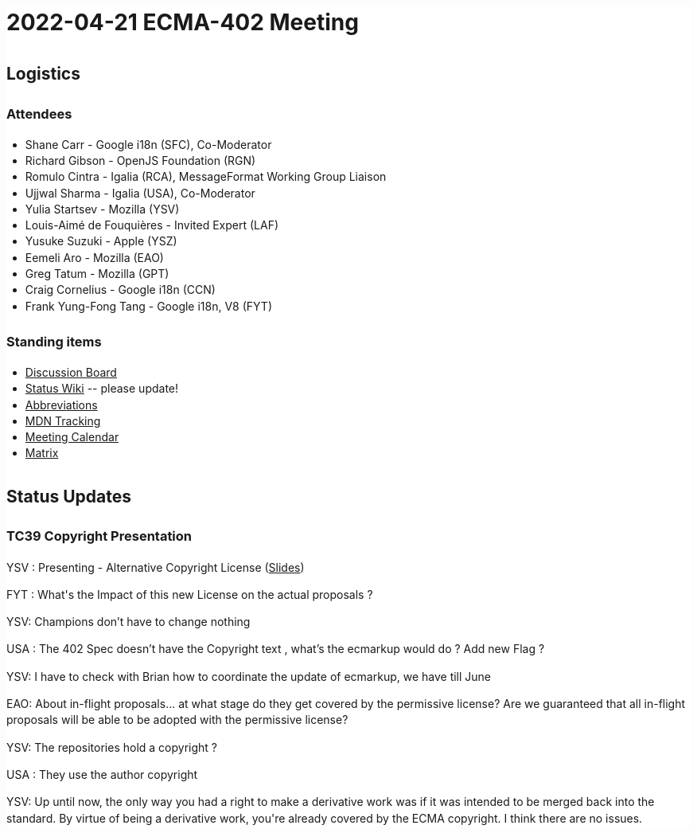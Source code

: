 # 2022-04-21 ECMA-402 Meeting
## Logistics

### Attendees

- Shane Carr - Google i18n (SFC), Co-Moderator
- Richard Gibson - OpenJS Foundation (RGN)
- Romulo Cintra - Igalia (RCA), MessageFormat Working Group Liaison
- Ujjwal Sharma - Igalia (USA), Co-Moderator
- Yulia Startsev - Mozilla (YSV)
- Louis-Aimé de Fouquières - Invited Expert (LAF)
- Yusuke Suzuki - Apple (YSZ)
- Eemeli Aro - Mozilla (EAO)
- Greg Tatum - Mozilla (GPT)
- Craig Cornelius - Google i18n (CCN)
- Frank Yung-Fong Tang - Google i18n, V8 (FYT)

### Standing items

- [Discussion Board](https://github.com/tc39/ecma402/projects/2)
- [Status Wiki](https://github.com/tc39/ecma402/wiki/Proposal-and-PR-Progress-Tracking) -- please update!
- [Abbreviations](https://github.com/tc39/notes/blob/HEAD/delegates.txt)
- [MDN Tracking](https://github.com/tc39/ecma402-mdn)
- [Meeting Calendar](https://calendar.google.com/calendar/embed?src=unicode.org_nubvqveeeol570uuu7kri513vc%40group.calendar.google.com)
- [Matrix](https://matrix.to/#/#tc39-ecma402:matrix.org)

## Status Updates

### TC39 Copyright Presentation

YSV : Presenting - Alternative Copyright License ([Slides](https://docs.google.com/presentation/d/1W1EAn8S4_KpC932mOXfc-2yYb9gW2fqQ0yx2_8pBBKM/edit#slide=id.p))

FYT : What's the Impact of this new License on the actual proposals ?

YSV: Champions don’t have to change nothing

USA : The 402 Spec doesn’t have the Copyright text , what’s the ecmarkup would do ? Add new Flag ?

YSV: I have to check with Brian how to coordinate the update of ecmarkup, we have till June

EAO: About in-flight proposals… at what stage do they get covered by the permissive license? Are we guaranteed that all in-flight proposals will be able to be adopted with the permissive license?

YSV:  The repositories hold a copyright ?

USA : They use the author copyright

YSV: Up until now, the only way you had a right to make a derivative work was if it was intended to be merged back into the standard. By virtue of being a derivative work, you're already covered by the ECMA copyright. I think there are no issues.
